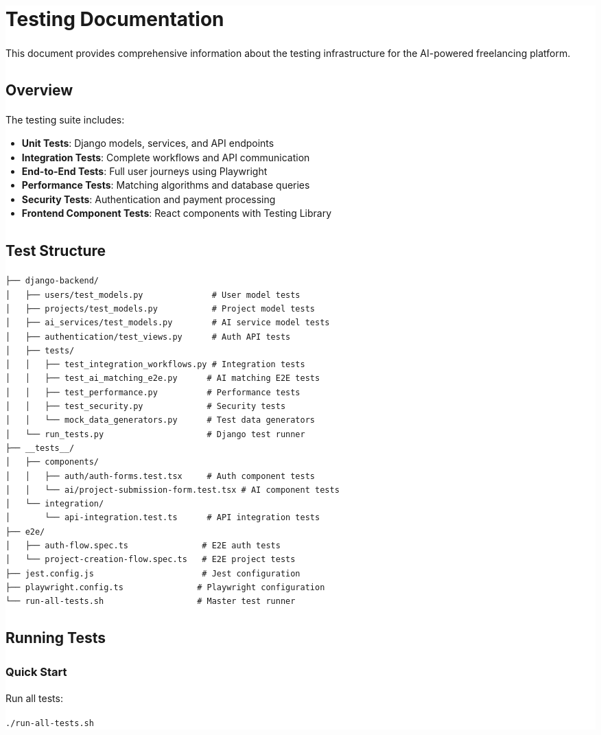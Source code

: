 # Testing Documentation

This document provides comprehensive information about the testing infrastructure for the AI-powered freelancing platform.

## Overview

The testing suite includes:
- **Unit Tests**: Django models, services, and API endpoints
- **Integration Tests**: Complete workflows and API communication
- **End-to-End Tests**: Full user journeys using Playwright
- **Performance Tests**: Matching algorithms and database queries
- **Security Tests**: Authentication and payment processing
- **Frontend Component Tests**: React components with Testing Library

## Test Structure

```
├── django-backend/
│   ├── users/test_models.py              # User model tests
│   ├── projects/test_models.py           # Project model tests
│   ├── ai_services/test_models.py        # AI service model tests
│   ├── authentication/test_views.py      # Auth API tests
│   ├── tests/
│   │   ├── test_integration_workflows.py # Integration tests
│   │   ├── test_ai_matching_e2e.py      # AI matching E2E tests
│   │   ├── test_performance.py          # Performance tests
│   │   ├── test_security.py             # Security tests
│   │   └── mock_data_generators.py      # Test data generators
│   └── run_tests.py                     # Django test runner
├── __tests__/
│   ├── components/
│   │   ├── auth/auth-forms.test.tsx     # Auth component tests
│   │   └── ai/project-submission-form.test.tsx # AI component tests
│   └── integration/
│       └── api-integration.test.ts      # API integration tests
├── e2e/
│   ├── auth-flow.spec.ts               # E2E auth tests
│   └── project-creation-flow.spec.ts   # E2E project tests
├── jest.config.js                      # Jest configuration
├── playwright.config.ts               # Playwright configuration
└── run-all-tests.sh                   # Master test runner
```

## Running Tests

### Quick Start

Run all tests:
```bash
./run-all-tests.sh
```
